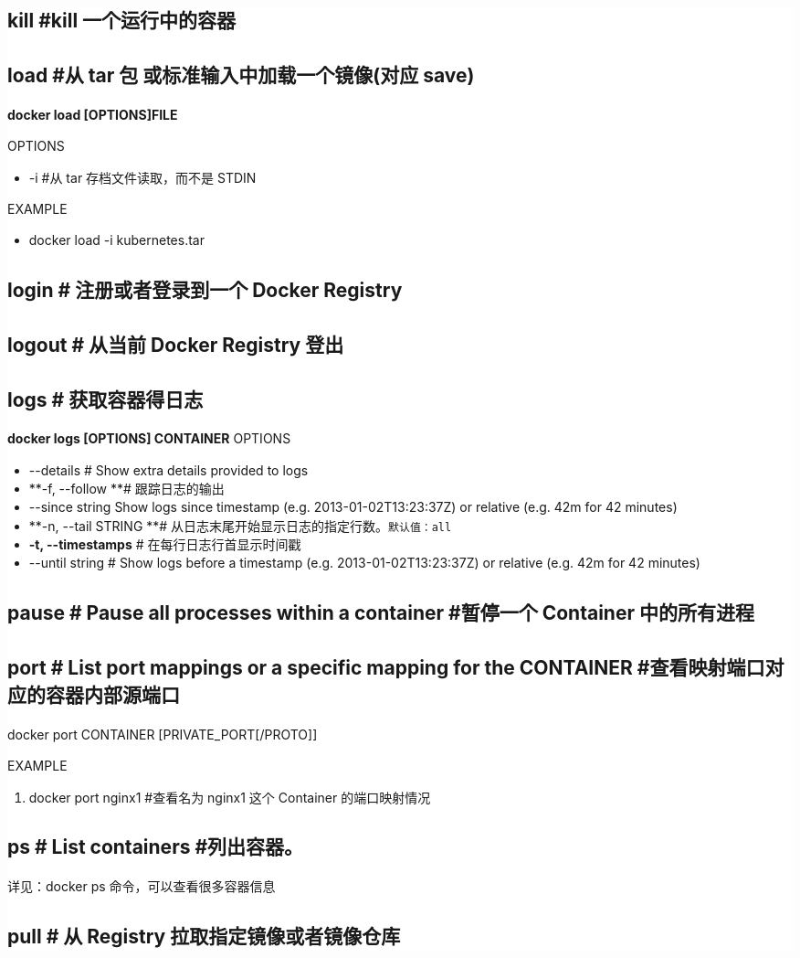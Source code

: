 ## kill #kill 一个运行中的容器

## load #从 tar 包 或标准输入中加载一个镜像(对应 save)

**docker load \[OPTIONS]FILE**

OPTIONS

- -i #从 tar 存档文件读取，而不是 STDIN

EXAMPLE

- docker load -i kubernetes.tar

## login # 注册或者登录到一个 Docker Registry

## logout # 从当前 Docker Registry 登出

## logs # 获取容器得日志

**docker logs \[OPTIONS] CONTAINER**
OPTIONS

- \--details # Show extra details provided to logs
- **-f, --follow **# 跟踪日志的输出
- \--since string Show logs since timestamp (e.g. 2013-01-02T13:23:37Z) or relative (e.g. 42m for 42 minutes)
- **-n, --tail STRING **# 从日志末尾开始显示日志的指定行数。`默认值：all`
- **-t, --timestamps** # 在每行日志行首显示时间戳
- \--until string # Show logs before a timestamp (e.g. 2013-01-02T13:23:37Z) or relative (e.g. 42m for 42 minutes)

## pause # Pause all processes within a container #暂停一个 Container 中的所有进程

## port # List port mappings or a specific mapping for the CONTAINER #查看映射端口对应的容器内部源端口

docker port CONTAINER \[PRIVATE_PORT\[/PROTO]]

EXAMPLE

1. docker port nginx1 #查看名为 nginx1 这个 Container 的端口映射情况

## ps # List containers #列出容器。

详见：docker ps 命令，可以查看很多容器信息

## pull # 从 Registry 拉取指定镜像或者镜像仓库
